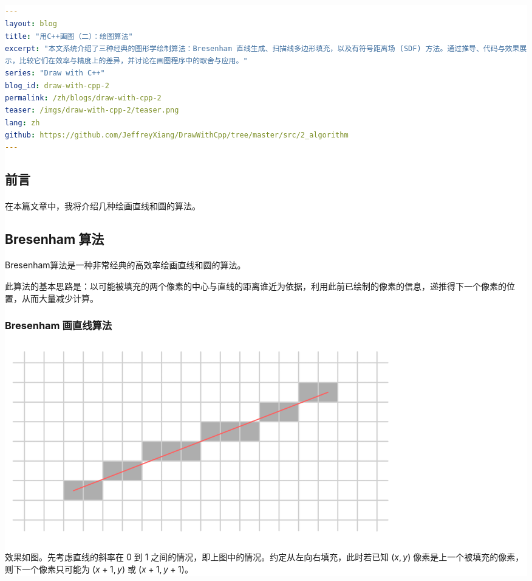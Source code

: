 ```yaml
---
layout: blog
title: "用C++画图（二）：绘图算法"
excerpt: "本文系统介绍了三种经典的图形学绘制算法：Bresenham 直线生成、扫描线多边形填充，以及有符号距离场 (SDF) 方法。通过推导、代码与效果展示，比较它们在效率与精度上的差异，并讨论在画图程序中的取舍与应用。"
series: "Draw with C++"
blog_id: draw-with-cpp-2
permalink: /zh/blogs/draw-with-cpp-2
teaser: /imgs/draw-with-cpp-2/teaser.png
lang: zh
github: https://github.com/JeffreyXiang/DrawWithCpp/tree/master/src/2_algorithm
---
```


## 前言

在本篇文章中，我将介绍几种绘画直线和圆的算法。

## Bresenham 算法

Bresenham算法是一种非常经典的高效率绘画直线和圆的算法。

此算法的基本思路是：以可能被填充的两个像素的中心与直线的距离谁近为依据，利用此前已绘制的像素的信息，递推得下一个像素的位置，从而大量减少计算。

### Bresenham 画直线算法

<img src="/imgs/draw-with-cpp-2/1.png" style="width: 75%">

效果如图。先考虑直线的斜率在 0 到 1 之间的情况，即上图中的情况。约定从左向右填充，此时若已知 $(x, y)$ 像素是上一个被填充的像素，则下一个像素只可能为 $(x+1, y)$ 或 $(x+1, y+1)$。
